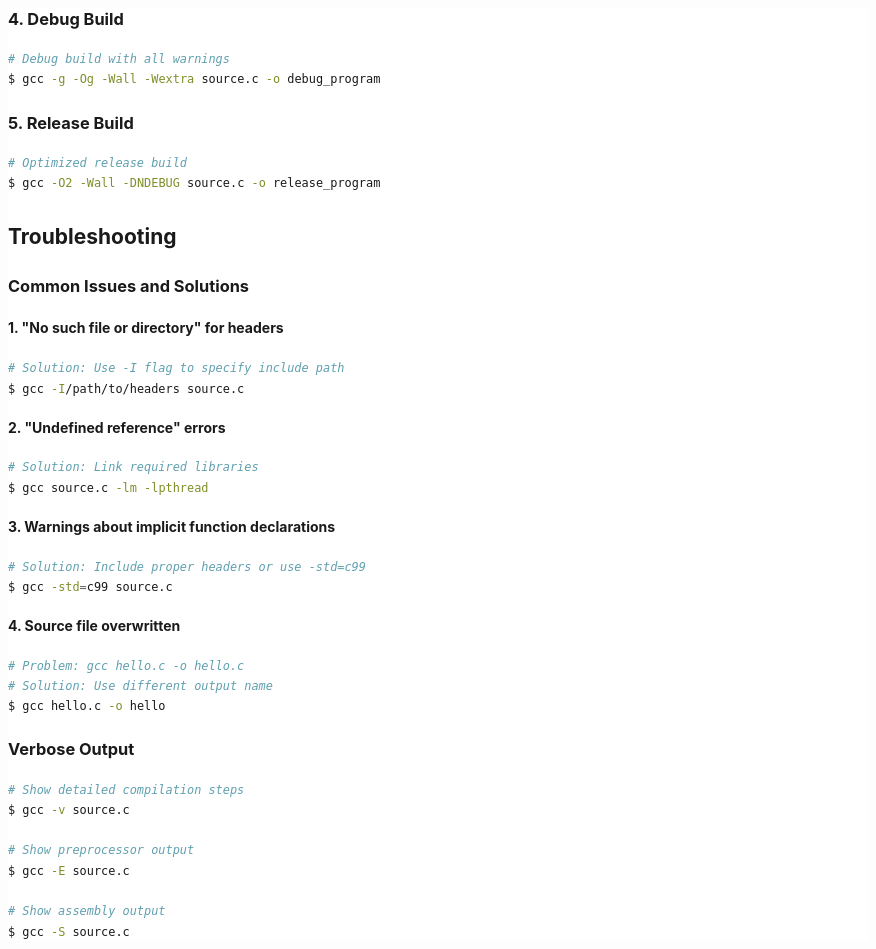 ### 4. Debug Build
```bash
# Debug build with all warnings
$ gcc -g -Og -Wall -Wextra source.c -o debug_program
```

### 5. Release Build
```bash
# Optimized release build
$ gcc -O2 -Wall -DNDEBUG source.c -o release_program
```

## Troubleshooting

### Common Issues and Solutions

#### 1. "No such file or directory" for headers
```bash
# Solution: Use -I flag to specify include path
$ gcc -I/path/to/headers source.c
```

#### 2. "Undefined reference" errors
```bash
# Solution: Link required libraries
$ gcc source.c -lm -lpthread
```

#### 3. Warnings about implicit function declarations
```bash
# Solution: Include proper headers or use -std=c99
$ gcc -std=c99 source.c
```

#### 4. Source file overwritten
```bash
# Problem: gcc hello.c -o hello.c
# Solution: Use different output name
$ gcc hello.c -o hello
```

### Verbose Output
```bash
# Show detailed compilation steps
$ gcc -v source.c

# Show preprocessor output
$ gcc -E source.c

# Show assembly output
$ gcc -S source.c
```

